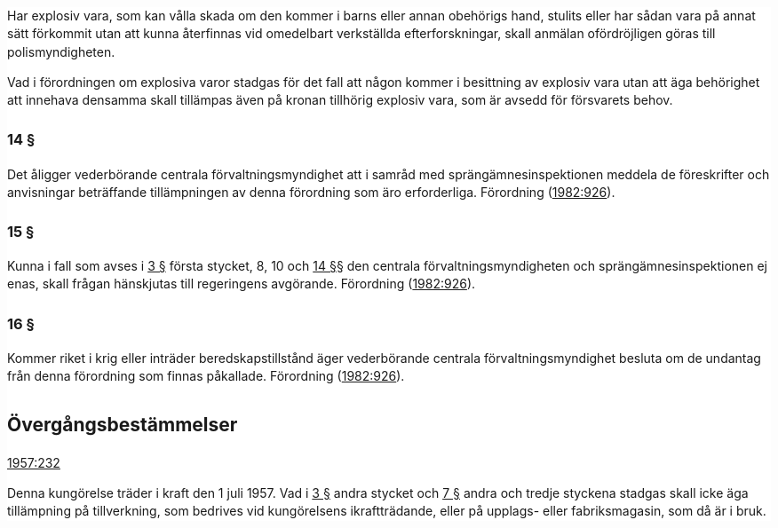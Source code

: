 Har explosiv vara, som kan vålla skada om den kommer i barns eller annan obehörigs hand, stulits eller har sådan vara på annat sätt förkommit utan att kunna återfinnas vid omedelbart verkställda efterforskningar, skall anmälan ofördröjligen göras till polismyndigheten.

Vad i förordningen om explosiva varor stadgas för det fall att någon kommer i besittning av explosiv vara utan att äga behörighet att innehava densamma skall tillämpas även på kronan tillhörig explosiv vara, som är avsedd för försvarets behov.

### 14 §

Det åligger vederbörande centrala förvaltningsmyndighet att i samråd med sprängämnesinspektionen meddela de föreskrifter och anvisningar beträffande tillämpningen av denna förordning som äro erforderliga. Förordning ([1982:926](https://selex.se/eli/sfs/1982/926)).

### 15 §

Kunna i fall som avses i [3 §](#3) första stycket, 8, 10 och [14 §](#14)§ den centrala förvaltningsmyndigheten och sprängämnesinspektionen ej enas, skall frågan hänskjutas till regeringens avgörande. Förordning ([1982:926](https://selex.se/eli/sfs/1982/926)).

### 16 §

Kommer riket i krig eller inträder beredskapstillstånd äger vederbörande centrala förvaltningsmyndighet besluta om de undantag från denna förordning som finnas påkallade. Förordning ([1982:926](https://selex.se/eli/sfs/1982/926)).

## Övergångsbestämmelser

[1957:232](https://selex.se/eli/sfs/1957/232)

Denna kungörelse träder i kraft den 1 juli 1957. Vad i [3 §](#3) andra stycket och [7 §](#7) andra och tredje styckena stadgas skall icke äga tillämpning på tillverkning, som bedrives vid kungörelsens ikraftträdande, eller på upplags- eller fabriksmagasin, som då är i bruk.